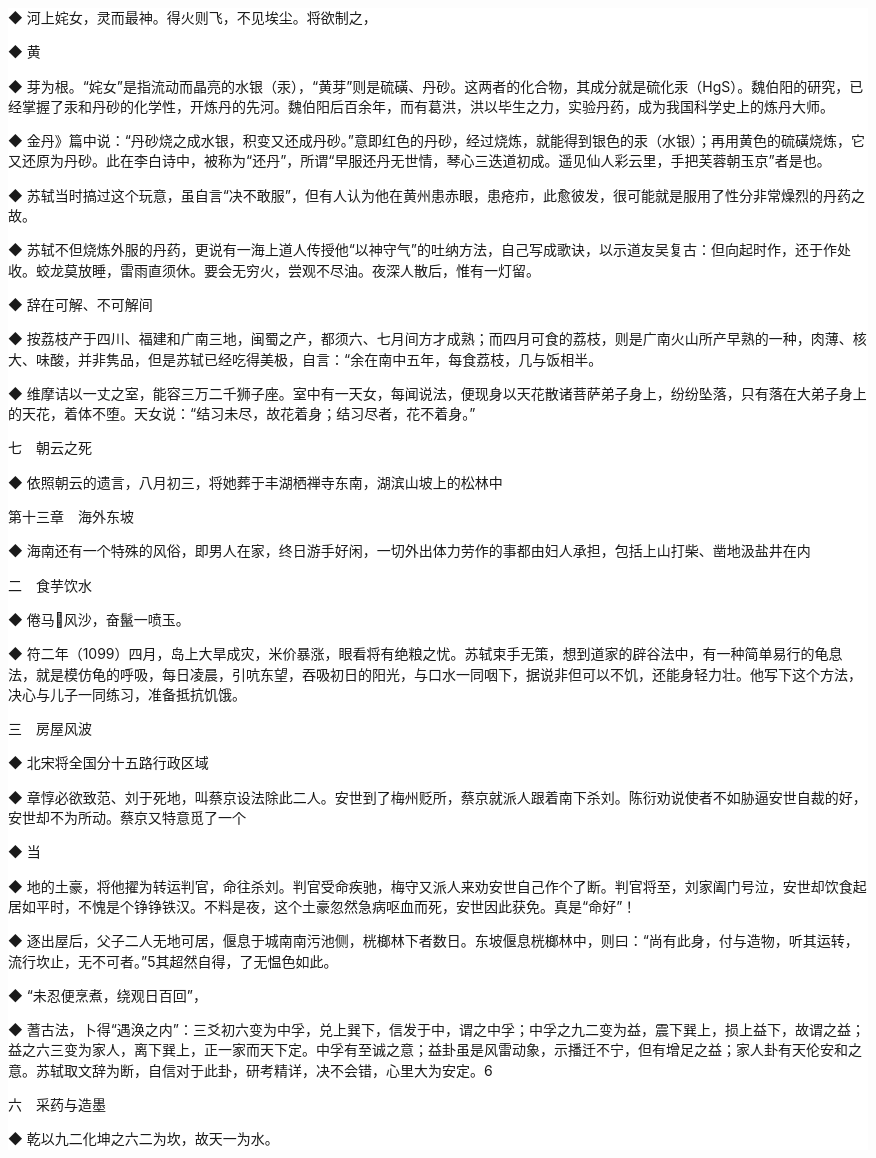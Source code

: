 ◆ 河上姹女，灵而最神。得火则飞，不见埃尘。将欲制之，

◆ 黄

◆ 芽为根。“姹女”是指流动而晶亮的水银（汞），“黄芽”则是硫磺、丹砂。这两者的化合物，其成分就是硫化汞（HgS）。魏伯阳的研究，已经掌握了汞和丹砂的化学性，开炼丹的先河。魏伯阳后百余年，而有葛洪，洪以毕生之力，实验丹药，成为我国科学史上的炼丹大师。

◆ 金丹》篇中说：“丹砂烧之成水银，积变又还成丹砂。”意即红色的丹砂，经过烧炼，就能得到银色的汞（水银）；再用黄色的硫磺烧炼，它又还原为丹砂。此在李白诗中，被称为“还丹”，所谓“早服还丹无世情，琴心三迭道初成。遥见仙人彩云里，手把芙蓉朝玉京”者是也。

◆ 苏轼当时搞过这个玩意，虽自言“决不敢服”，但有人认为他在黄州患赤眼，患疮疖，此愈彼发，很可能就是服用了性分非常燥烈的丹药之故。

◆ 苏轼不但烧炼外服的丹药，更说有一海上道人传授他“以神守气”的吐纳方法，自己写成歌诀，以示道友吴复古：但向起时作，还于作处收。蛟龙莫放睡，雷雨直须休。要会无穷火，尝观不尽油。夜深人散后，惟有一灯留。

◆ 辞在可解、不可解间

◆ 按荔枝产于四川、福建和广南三地，闽蜀之产，都须六、七月间方才成熟；而四月可食的荔枝，则是广南火山所产早熟的一种，肉薄、核大、味酸，并非隽品，但是苏轼已经吃得美极，自言：“余在南中五年，每食荔枝，几与饭相半。

◆ 维摩诘以一丈之室，能容三万二千狮子座。室中有一天女，每闻说法，便现身以天花散诸菩萨弟子身上，纷纷坠落，只有落在大弟子身上的天花，着体不堕。天女说：“结习未尽，故花着身；结习尽者，花不着身。”


七　朝云之死

◆ 依照朝云的遗言，八月初三，将她葬于丰湖栖禅寺东南，湖滨山坡上的松林中


第十三章　海外东坡

◆ 海南还有一个特殊的风俗，即男人在家，终日游手好闲，一切外出体力劳作的事都由妇人承担，包括上山打柴、凿地汲盐井在内


二　食芋饮水

◆ 倦马𩨍风沙，奋鬣一喷玉。

◆ 符二年（1099）四月，岛上大旱成灾，米价暴涨，眼看将有绝粮之忧。苏轼束手无策，想到道家的辟谷法中，有一种简单易行的龟息法，就是模仿龟的呼吸，每日凌晨，引吭东望，吞吸初日的阳光，与口水一同咽下，据说非但可以不饥，还能身轻力壮。他写下这个方法，决心与儿子一同练习，准备抵抗饥饿。


三　房屋风波

◆ 北宋将全国分十五路行政区域

◆ 章惇必欲致范、刘于死地，叫蔡京设法除此二人。安世到了梅州贬所，蔡京就派人跟着南下杀刘。陈衍劝说使者不如胁逼安世自裁的好，安世却不为所动。蔡京又特意觅了一个

◆ 当

◆ 地的土豪，将他擢为转运判官，命往杀刘。判官受命疾驰，梅守又派人来劝安世自己作个了断。判官将至，刘家阖门号泣，安世却饮食起居如平时，不愧是个铮铮铁汉。不料是夜，这个土豪忽然急病呕血而死，安世因此获免。真是“命好”！

◆ 逐出屋后，父子二人无地可居，偃息于城南南污池侧，桄榔林下者数日。东坡偃息桄榔林中，则曰：“尚有此身，付与造物，听其运转，流行坎止，无不可者。”5其超然自得，了无愠色如此。

◆ “未忍便烹煮，绕观日百回”，

◆ 蓍古法，卜得“遇涣之内”：三爻初六变为中孚，兑上巽下，信发于中，谓之中孚；中孚之九二变为益，震下巽上，损上益下，故谓之益；益之六三变为家人，离下巽上，正一家而天下定。中孚有至诚之意；益卦虽是风雷动象，示播迁不宁，但有增足之益；家人卦有天伦安和之意。苏轼取文辞为断，自信对于此卦，研考精详，决不会错，心里大为安定。6


六　采药与造墨

◆ 乾以九二化坤之六二为坎，故天一为水。


